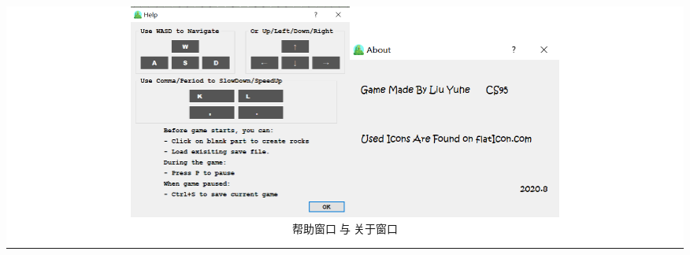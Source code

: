 <center><img src="pics\帮助窗口.png" alt="帮助窗口" style="zoom:50%;" /><img src="pics\关于窗口.png" alt="关于窗口" style="zoom:67%;" /></center>

<center>帮助窗口 与 关于窗口</center>

---
